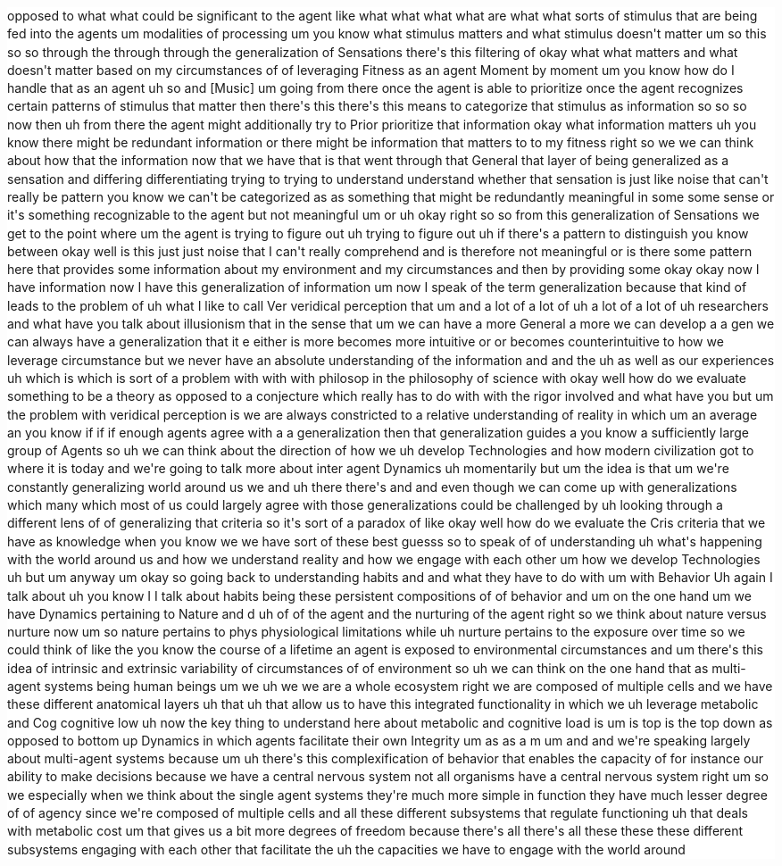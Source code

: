 opposed to what what could be significant to the agent like what what what what are what what sorts of stimulus that are being fed into the agents um modalities of processing um you know what stimulus matters and what stimulus doesn't matter um so this so so through the through through the generalization of Sensations there's this filtering of okay what what matters and what doesn't matter based on my circumstances of of leveraging Fitness as an agent Moment by moment um you know how do I handle that as an agent uh so and [Music] um going from there once the agent is able to prioritize once the agent recognizes certain patterns of stimulus that matter then there's this there's this means to categorize that stimulus as information so so so now then uh from there the agent might additionally try to Prior prioritize that information okay what information matters uh you know there might be redundant information or there might be information that matters to to my fitness right so we we can think about how that the information now that we have that is that went through that General that layer of being generalized as a sensation and differing differentiating trying to trying to understand understand whether that sensation is just like noise that can't really be pattern you know we can't be categorized as as something that might be redundantly meaningful in some some sense or it's something recognizable to the agent but not meaningful um or uh okay right so so from this generalization of Sensations we get to the point where um the agent is trying to figure out uh trying to figure out uh if there's a pattern to distinguish you know between okay well is this just just noise that I can't really comprehend and is therefore not meaningful or is there some pattern here that provides some information about my environment and my circumstances and then by providing some okay okay now I have information now I have this generalization of information um now I speak of the term generalization because that kind of leads to the problem of uh what I like to call Ver veridical perception that um and a lot of a lot of uh a lot of a lot of uh researchers and what have you talk about illusionism that in the sense that um we can have a more General a more we can develop a a gen we can always have a generalization that it e either is more becomes more intuitive or or becomes counterintuitive to how we leverage circumstance but we never have an absolute understanding of the information and and the uh as well as our experiences uh which is which is sort of a problem with with with philosop in the philosophy of science with okay well how do we evaluate something to be a theory as opposed to a conjecture which really has to do with with the rigor involved and what have you but um the problem with veridical perception is we are always constricted to a relative understanding of reality in which um an average an you know if if if enough agents agree with a a generalization then that generalization guides a you know a sufficiently large group of Agents so uh we can think about the direction of how we uh develop Technologies and how modern civilization got to where it is today and we're going to talk more about inter agent Dynamics uh momentarily but um the idea is that um we're constantly generalizing world around us we and uh there there's and and even though we can come up with generalizations which many which most of us could largely agree with those generalizations could be challenged by uh looking through a different lens of of generalizing that criteria so it's sort of a paradox of like okay well how do we evaluate the Cris criteria that we have as knowledge when you know we we have sort of these best guesss so to speak of of understanding uh what's happening with the world around us and how we understand reality and how we engage with each other um how we develop Technologies uh but um anyway um okay so going back to understanding habits and and what they have to do with um with Behavior Uh again I talk about uh you know I I talk about habits being these persistent compositions of of behavior and um on the one hand um we have Dynamics pertaining to Nature and d uh of of the agent and the nurturing of the agent right so we think about nature versus nurture now um so nature pertains to phys physiological limitations while uh nurture pertains to the exposure over time so we could think of like the you know the course of a lifetime an agent is exposed to environmental circumstances and um there's this idea of intrinsic and extrinsic variability of circumstances of of environment so uh we can think on the one hand that as multi-agent systems being human beings um we uh we we are a whole ecosystem right we are composed of multiple cells and we have these different anatomical layers uh that uh that allow us to have this integrated functionality in which we uh leverage metabolic and Cog cognitive low uh now the key thing to understand here about metabolic and cognitive load is um is top is the top down as opposed to bottom up Dynamics in which agents facilitate their own Integrity um as as a m um and and we're speaking largely about multi-agent systems because um uh there's this complexification of behavior that enables the capacity of for instance our ability to make decisions because we have a central nervous system not all organisms have a central nervous system right um so we especially when we think about the single agent systems they're much more simple in function they have much lesser degree of of agency since we're composed of multiple cells and all these different subsystems that regulate functioning uh that deals with metabolic cost um that gives us a bit more degrees of freedom because there's all there's all these these these different subsystems engaging with each other that facilitate the uh the capacities we have to engage with the world around